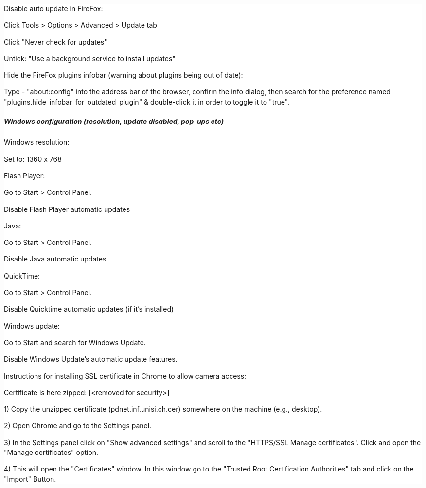 Disable auto update in FireFox:

Click Tools &gt; Options &gt; Advanced &gt; Update tab

Click "Never check for updates"

Untick: "Use a background service to install updates"

Hide the FireFox plugins infobar (warning about plugins being out of
date):

Type - "about:config" into the address bar of the browser, confirm the
info dialog, then search for the preference named
"plugins.hide\_infobar\_for\_outdated\_plugin" & double-click it in
order to toggle it to "true".

##### Windows configuration (resolution, update disabled, pop-ups etc)

Windows resolution:

Set to: 1360 x 768

Flash Player:

Go to Start &gt; Control Panel.

Disable Flash Player automatic updates

Java:

Go to Start &gt; Control Panel.

Disable Java automatic updates

QuickTime:

Go to Start &gt; Control Panel.

Disable Quicktime automatic updates (if it’s installed)

Windows update:

Go to Start and search for Windows Update.

Disable Windows Update’s automatic update features.

Instructions for installing SSL certificate in Chrome to allow camera
access:

Certificate is here zipped: \[&lt;removed for security&gt;\]

1\) Copy the unzipped certificate (pdnet.inf.unisi.ch.cer) somewhere on
the machine (e.g., desktop).

2\) Open Chrome and go to the Settings panel.

3\) In the Settings panel click on "Show advanced settings" and scroll to
the "HTTPS/SSL Manage certificates". Click and open the "Manage
certificates" option.

4\) This will open the "Certificates" window. In this window go to the
"Trusted Root Certification Authorities" tab and click on the "Import"
Button.
